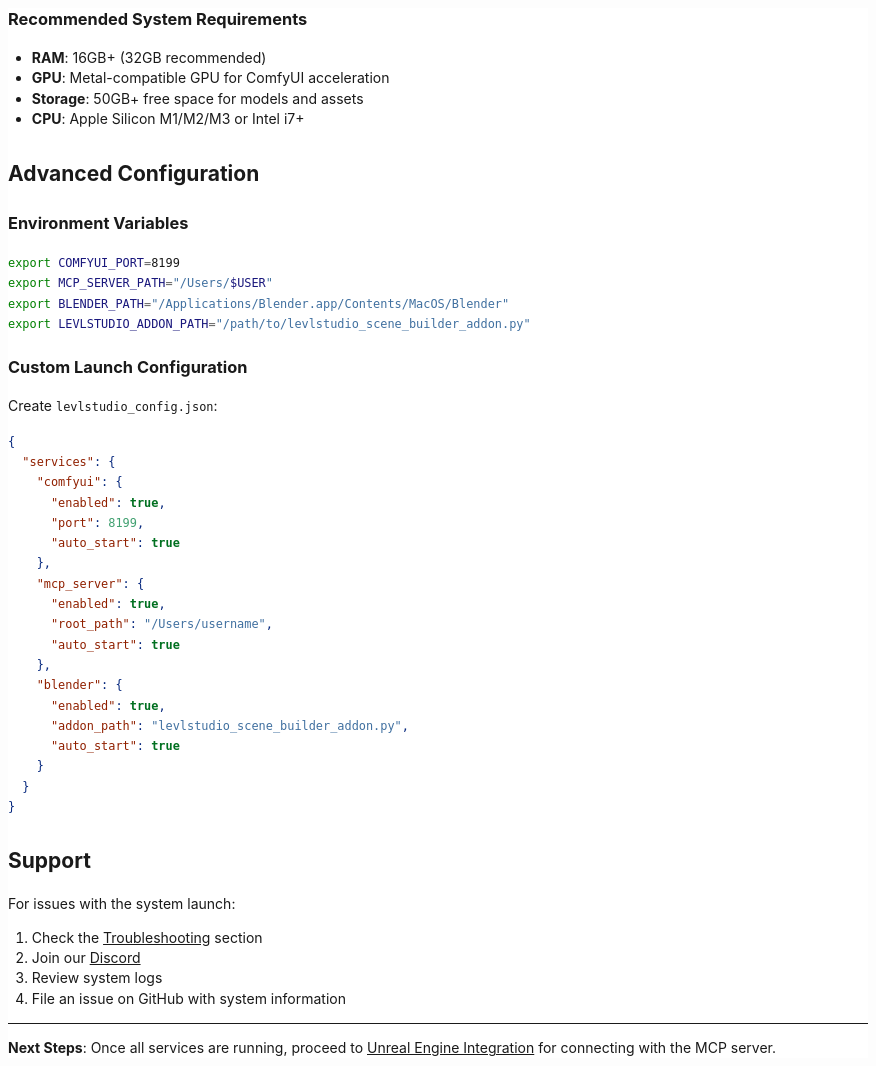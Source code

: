 ### Recommended System Requirements
- **RAM**: 16GB+ (32GB recommended)
- **GPU**: Metal-compatible GPU for ComfyUI acceleration
- **Storage**: 50GB+ free space for models and assets
- **CPU**: Apple Silicon M1/M2/M3 or Intel i7+

## Advanced Configuration

### Environment Variables
```bash
export COMFYUI_PORT=8199
export MCP_SERVER_PATH="/Users/$USER"
export BLENDER_PATH="/Applications/Blender.app/Contents/MacOS/Blender"
export LEVLSTUDIO_ADDON_PATH="/path/to/levlstudio_scene_builder_addon.py"
```

### Custom Launch Configuration
Create `levlstudio_config.json`:
```json
{
  "services": {
    "comfyui": {
      "enabled": true,
      "port": 8199,
      "auto_start": true
    },
    "mcp_server": {
      "enabled": true,
      "root_path": "/Users/username",
      "auto_start": true
    },
    "blender": {
      "enabled": true,
      "addon_path": "levlstudio_scene_builder_addon.py",
      "auto_start": true
    }
  }
}
```

## Support

For issues with the system launch:
1. Check the [Troubleshooting](#troubleshooting) section
2. Join our [Discord](https://discord.gg/3KNkke3rnH)
3. Review system logs
4. File an issue on GitHub with system information

---

**Next Steps**: Once all services are running, proceed to [Unreal Engine Integration](README.md#lightning-fast-setup) for connecting with the MCP server.